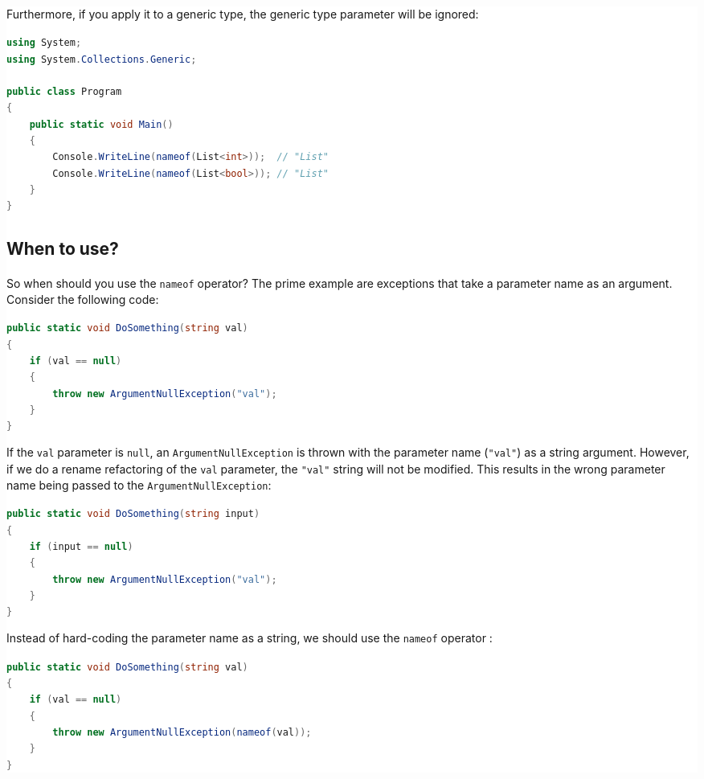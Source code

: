 Furthermore, if you apply it to a generic type, the generic type parameter will be ignored:

```csharp
using System;
using System.Collections.Generic;
                    
public class Program
{
    public static void Main()
    {   
        Console.WriteLine(nameof(List<int>));  // "List"
        Console.WriteLine(nameof(List<bool>)); // "List"
    }
}
```

## When to use?
 
So when should you use the `nameof` operator? The prime example are exceptions that take a parameter name as an argument. Consider the following code:

```csharp
public static void DoSomething(string val)
{
    if (val == null) 
    {
        throw new ArgumentNullException("val"); 
    }   
}
```

If the `val` parameter is `null`, an `ArgumentNullException` is thrown with the parameter name (`"val"`) as a string argument. However, if we do a rename refactoring of the `val` parameter, the `"val"` string will not be modified. This results in the wrong parameter name being passed to the `ArgumentNullException`:

```csharp
public static void DoSomething(string input)
{
    if (input == null) 
    {
        throw new ArgumentNullException("val"); 
    }   
}
```

Instead of hard-coding the parameter name as a string, we should use the `nameof` operator :

```csharp
public static void DoSomething(string val)
{
    if (val == null) 
    {
        throw new ArgumentNullException(nameof(val));   
    }   
}
```
